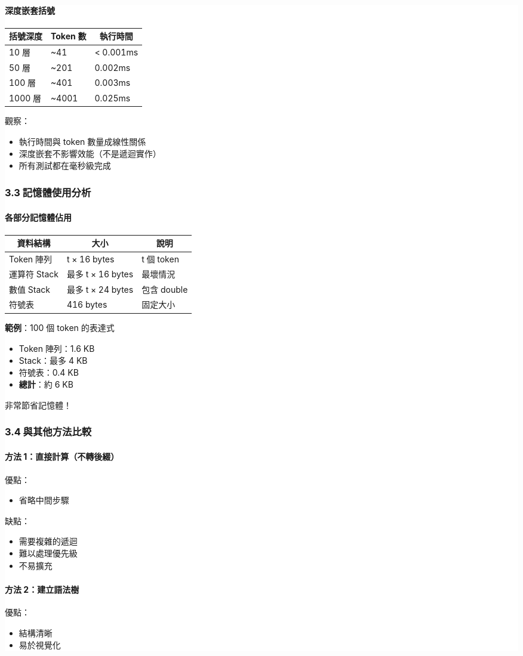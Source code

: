 #### 深度嵌套括號

| 括號深度 | Token 數 | 執行時間 |
|---------|---------|---------|
| 10 層 | ~41 | < 0.001ms |
| 50 層 | ~201 | 0.002ms |
| 100 層 | ~401 | 0.003ms |
| 1000 層 | ~4001 | 0.025ms |

觀察：
- 執行時間與 token 數量成線性關係
- 深度嵌套不影響效能（不是遞迴實作）
- 所有測試都在毫秒級完成

### 3.3 記憶體使用分析

#### 各部分記憶體佔用

| 資料結構 | 大小 | 說明 |
|---------|------|------|
| Token 陣列 | t × 16 bytes | t 個 token |
| 運算符 Stack | 最多 t × 16 bytes | 最壞情況 |
| 數值 Stack | 最多 t × 24 bytes | 包含 double |
| 符號表 | 416 bytes | 固定大小 |

**範例**：100 個 token 的表達式
- Token 陣列：1.6 KB
- Stack：最多 4 KB
- 符號表：0.4 KB
- **總計**：約 6 KB

非常節省記憶體！

### 3.4 與其他方法比較

#### 方法 1：直接計算（不轉後綴）

優點：
- 省略中間步驟

缺點：
- 需要複雜的遞迴
- 難以處理優先級
- 不易擴充

#### 方法 2：建立語法樹

優點：
- 結構清晰
- 易於視覺化
